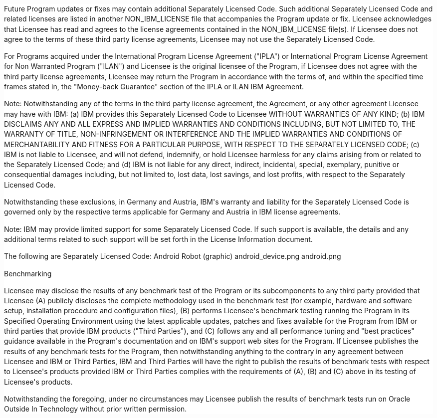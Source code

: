 Future Program updates or fixes may contain additional Separately Licensed Code. Such additional Separately Licensed Code and related licenses are listed in another NON_IBM_LICENSE file that accompanies the Program update or fix. Licensee acknowledges that Licensee has read and agrees to the license agreements contained in the NON_IBM_LICENSE file(s). If Licensee does not agree to the terms of these third party license agreements, Licensee may not use the Separately Licensed Code.

For Programs acquired under the International Program License Agreement ("IPLA") or International Program License Agreement for Non Warranted Program ("ILAN") and Licensee is the original licensee of the Program, if Licensee does not agree with the third party license agreements, Licensee may return the Program in accordance with the terms of, and within the specified time frames stated in, the "Money-back Guarantee" section of the IPLA or ILAN IBM Agreement.

Note: Notwithstanding any of the terms in the third party license agreement, the Agreement, or any other agreement Licensee may have with IBM:
(a) IBM provides this Separately Licensed Code to Licensee WITHOUT WARRANTIES OF ANY KIND;
(b) IBM DISCLAIMS ANY AND ALL EXPRESS AND IMPLIED WARRANTIES AND CONDITIONS INCLUDING, BUT NOT LIMITED TO, THE WARRANTY OF TITLE, NON-INFRINGEMENT OR INTERFERENCE AND THE IMPLIED WARRANTIES AND CONDITIONS OF MERCHANTABILITY AND FITNESS FOR A PARTICULAR PURPOSE, WITH RESPECT TO THE SEPARATELY LICENSED CODE;
(c) IBM is not liable to Licensee, and will not defend, indemnify, or hold Licensee harmless for any claims arising from or related to the Separately Licensed Code; and
(d) IBM is not liable for any direct, indirect, incidental, special, exemplary, punitive or consequential damages including, but not limited to, lost data, lost savings, and lost profits, with respect to the Separately Licensed Code.

Notwithstanding these exclusions, in Germany and Austria, IBM's warranty and liability for the Separately Licensed Code is governed only by the respective terms applicable for Germany and Austria in IBM license agreements.

Note: IBM may provide limited support for some Separately Licensed Code. If such support is available, the details and any additional terms related to such support will be set forth in the License Information document.

The following are Separately Licensed Code:
Android Robot (graphic)
android_device.png
android.png

Benchmarking

Licensee may disclose the results of any benchmark test of the Program or its subcomponents to any third party provided that Licensee (A) publicly discloses the complete methodology used in the benchmark test (for example, hardware and software setup, installation procedure and configuration files), (B) performs Licensee's benchmark testing running the Program in its Specified Operating Environment using the latest applicable updates, patches and fixes available for the Program from IBM or third parties that provide IBM products ("Third Parties"), and (C) follows any and all performance tuning and "best practices" guidance available in the Program's documentation and on IBM's support web sites for the Program. If Licensee publishes the results of any benchmark tests for the Program, then notwithstanding anything to the contrary in any agreement between Licensee and IBM or Third Parties, IBM and Third Parties will have the right to publish the results of benchmark tests with respect to Licensee's products provided IBM or Third Parties complies with the requirements of (A), (B) and (C) above in its testing of Licensee's products.

Notwithstanding the foregoing, under no circumstances may Licensee publish the results of benchmark tests run on Oracle Outside In Technology without prior written permission.
